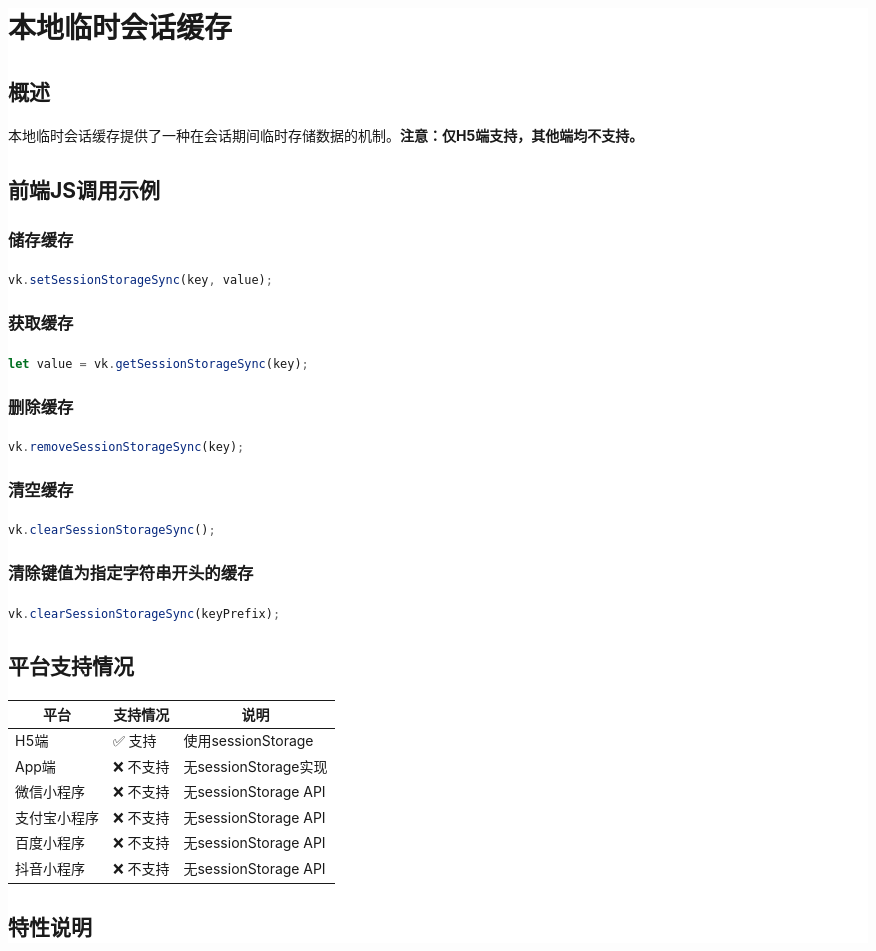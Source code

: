 # 本地临时会话缓存

## 概述

本地临时会话缓存提供了一种在会话期间临时存储数据的机制。**注意：仅H5端支持，其他端均不支持。**

## 前端JS调用示例

### 储存缓存
```javascript
vk.setSessionStorageSync(key, value);
```

### 获取缓存
```javascript
let value = vk.getSessionStorageSync(key);
```

### 删除缓存
```javascript
vk.removeSessionStorageSync(key);
```

### 清空缓存
```javascript
vk.clearSessionStorageSync();
```

### 清除键值为指定字符串开头的缓存
```javascript
vk.clearSessionStorageSync(keyPrefix);
```

## 平台支持情况

| 平台 | 支持情况 | 说明 |
|------|----------|------|
| H5端 | ✅ 支持 | 使用sessionStorage |
| App端 | ❌ 不支持 | 无sessionStorage实现 |
| 微信小程序 | ❌ 不支持 | 无sessionStorage API |
| 支付宝小程序 | ❌ 不支持 | 无sessionStorage API |
| 百度小程序 | ❌ 不支持 | 无sessionStorage API |
| 抖音小程序 | ❌ 不支持 | 无sessionStorage API |

## 特性说明
